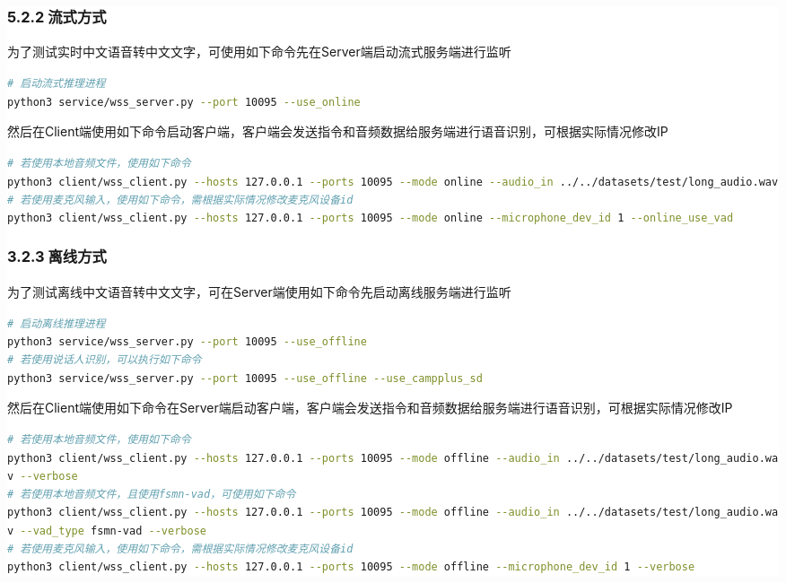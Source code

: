 ### 5.2.2 流式方式
为了测试实时中文语音转中文文字，可使用如下命令先在Server端启动流式服务端进行监听
```bash
# 启动流式推理进程
python3 service/wss_server.py --port 10095 --use_online
```

然后在Client端使用如下命令启动客户端，客户端会发送指令和音频数据给服务端进行语音识别，可根据实际情况修改IP

```bash
# 若使用本地音频文件，使用如下命令
python3 client/wss_client.py --hosts 127.0.0.1 --ports 10095 --mode online --audio_in ../../datasets/test/long_audio.wav
# 若使用麦克风输入，使用如下命令，需根据实际情况修改麦克风设备id
python3 client/wss_client.py --hosts 127.0.0.1 --ports 10095 --mode online --microphone_dev_id 1 --online_use_vad
```

### 3.2.3 离线方式
为了测试离线中文语音转中文文字，可在Server端使用如下命令先启动离线服务端进行监听

```bash
# 启动离线推理进程
python3 service/wss_server.py --port 10095 --use_offline
# 若使用说话人识别，可以执行如下命令
python3 service/wss_server.py --port 10095 --use_offline --use_campplus_sd
```

然后在Client端使用如下命令在Server端启动客户端，客户端会发送指令和音频数据给服务端进行语音识别，可根据实际情况修改IP

```bash
# 若使用本地音频文件，使用如下命令
python3 client/wss_client.py --hosts 127.0.0.1 --ports 10095 --mode offline --audio_in ../../datasets/test/long_audio.wav --verbose
# 若使用本地音频文件，且使用fsmn-vad，可使用如下命令
python3 client/wss_client.py --hosts 127.0.0.1 --ports 10095 --mode offline --audio_in ../../datasets/test/long_audio.wav --vad_type fsmn-vad --verbose
# 若使用麦克风输入，使用如下命令，需根据实际情况修改麦克风设备id
python3 client/wss_client.py --hosts 127.0.0.1 --ports 10095 --mode offline --microphone_dev_id 1 --verbose
```

